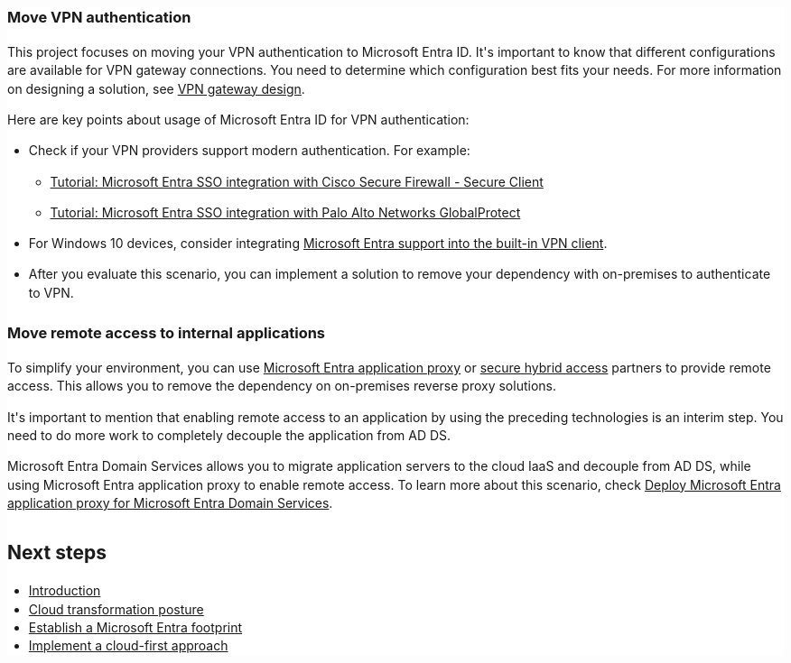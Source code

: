 ### Move VPN authentication

This project focuses on moving your VPN authentication to Microsoft Entra ID. It's important to know that different configurations are available for VPN gateway connections. You need to determine which configuration best fits your needs. For more information on designing a solution, see [VPN gateway design](/azure/vpn-gateway/design). 

Here are key points about usage of Microsoft Entra ID for VPN authentication:

* Check if your VPN providers support modern authentication. For example:

  * [Tutorial: Microsoft Entra SSO integration with Cisco Secure Firewall - Secure Client](~/identity/saas-apps/cisco-secure-firewall-secure-client.md)

  * [Tutorial: Microsoft Entra SSO integration with Palo Alto Networks GlobalProtect](~/identity/saas-apps/palo-alto-networks-globalprotect-tutorial.md) 

* For Windows 10 devices, consider integrating [Microsoft Entra support into the built-in VPN client](/windows-server/remote/remote-access/how-to-aovpn-conditional-access).

* After you evaluate this scenario, you can implement a solution to remove your dependency with on-premises to authenticate to VPN.

### Move remote access to internal applications

To simplify your environment, you can use [Microsoft Entra application proxy](/entra/identity/app-proxy) or [secure hybrid access](~/identity/enterprise-apps/secure-hybrid-access.md) partners to provide remote access. This allows you to remove the dependency on on-premises reverse proxy solutions.

It's important to mention that enabling remote access to an application by using the preceding technologies is an interim step. You need to do more work to completely decouple the application from AD DS. 

Microsoft Entra Domain Services allows you to migrate application servers to the cloud IaaS and decouple from AD DS, while using Microsoft Entra application proxy to enable remote access. To learn more about this scenario, check [Deploy Microsoft Entra application proxy for Microsoft Entra Domain Services](/entra/identity/domain-services/deploy-azure-app-proxy).

## Next steps

* [Introduction](road-to-the-cloud-introduction.md)
* [Cloud transformation posture](road-to-the-cloud-posture.md)
* [Establish a Microsoft Entra footprint](road-to-the-cloud-establish.md)
* [Implement a cloud-first approach](road-to-the-cloud-implement.md)
